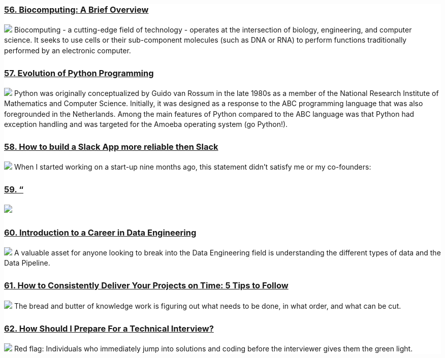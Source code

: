 ### [56. Biocomputing: A Brief Overview](https://hackernoon.com/biocomputing-a-brief-overview-ym1l3wt4)
![](https://firebasestorage.googleapis.com/v0/b/hackernoon-app.appspot.com/o/images%2F22qULrU2ZPb8VRsSedCeA6x7AJ13-uqw3esa.jpeg?alt=media&token=76a9f156-7a0b-4cb8-b7ec-05cb57bac76f)
Biocomputing - a cutting-edge field of technology - operates at the intersection of biology, engineering, and computer science. It seeks to use cells or their sub-component molecules (such as DNA or RNA) to perform functions traditionally performed by an electronic computer.

### [57. Evolution of Python Programming](https://hackernoon.com/evolution-of-python-programming-4i6g32ix)
![](https://images.unsplash.com/photo-1535231540604-72e8fbaf8cdb?ixlib=rb-1.2.1&q=80&fm=jpg&crop=entropy&cs=tinysrgb&w=1080&fit=max&ixid=eyJhcHBfaWQiOjEwMDk2Mn0)
Python was originally conceptualized by Guido van Rossum in the late 1980s as a member of the National Research Institute of Mathematics and Computer Science. Initially, it was designed as a response to the ABC programming language that was also foregrounded in the Netherlands. Among the main features of Python compared to the ABC language was that Python had exception handling and was targeted for the Amoeba operating system (go Python!).

### [58. How to build a Slack App more reliable then Slack](https://hackernoon.com/how-to-build-a-slack-app-more-reliable-then-a-slack-0n4m33zch)
![](https://cdn.hackernoon.com/images/8p2q3z9u.jpg)
When I started working on a start-up nine months ago, this statement didn’t satisfy me or my co-founders:

### [59. “](https://hackernoon.com/growth-hacking-isnt-the-goal-how-stitch-fix-approaches-product-onboarding-tb24d3zav)
![](https://cdn.hackernoon.com/images/at25x3zg5.jpg)


### [60. Introduction to a Career in Data Engineering](https://hackernoon.com/introduction-to-a-career-in-data-engineering)
![](https://cdn.hackernoon.com/images/lo4HVoscl4cgeiMrC6BRRx9HbrR2-kf037i5.jpeg)
A valuable asset for anyone looking to break into the Data Engineering field is understanding the different types of data and the Data Pipeline.

### [61. How to Consistently Deliver Your Projects on Time: 5 Tips to Follow](https://hackernoon.com/how-to-consistently-deliver-your-projects-on-time-5-tips-to-follow)
![](https://cdn.hackernoon.com/images/ugoTV1vwcgR4mN8MMDUUN4vt6p02-jl13b3s.jpeg)
The bread and butter of knowledge work is figuring out what needs to be done, in what order, and what can be cut.

### [62. How Should I Prepare For a Technical Interview?](https://hackernoon.com/how-should-i-prepare-for-a-technical-interview)
![](https://cdn.hackernoon.com/images/rKGKQDckdbSO34zjM6wAS8sXwWv1-pp93j6c.jpeg)
Red flag: Individuals who immediately jump into solutions and coding before the interviewer gives them the green light.
